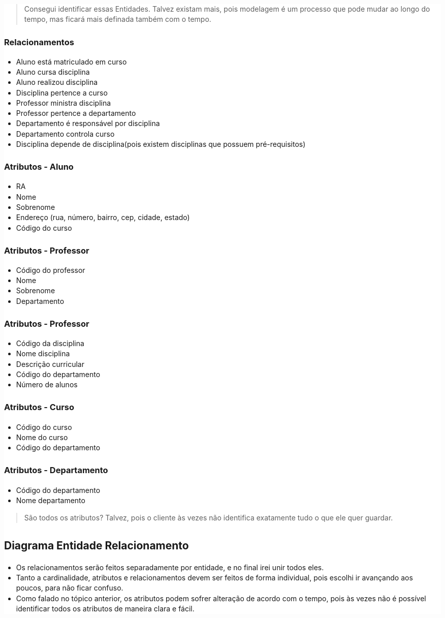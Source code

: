  > Consegui identificar essas Entidades. Talvez existam mais, pois modelagem é um processo que pode mudar ao longo do tempo, mas ficará mais definada também com o tempo.

### Relacionamentos
- Aluno está matriculado em curso
- Aluno cursa disciplina
- Aluno realizou disciplina
- Disciplina pertence a curso
- Professor ministra disciplina
- Professor pertence a departamento
- Departamento é responsável por disciplina
- Departamento controla curso
- Disciplina depende de disciplina(pois existem disciplinas que possuem pré-requisitos)

### Atributos - Aluno
- RA
- Nome
- Sobrenome
- Endereço (rua, número, bairro, cep, cidade, estado)
- Código do curso

### Atributos - Professor
- Código do professor
- Nome
- Sobrenome
- Departamento

### Atributos - Professor
- Código da disciplina
- Nome disciplina
- Descrição curricular
- Código do departamento
- Número de alunos

### Atributos - Curso
- Código do curso
- Nome do curso
- Código do departamento

### Atributos - Departamento
- Código do departamento
- Nome departamento

> São todos os atributos? Talvez, pois o cliente às vezes não identifica exatamente tudo o que ele quer guardar.

## Diagrama Entidade Relacionamento
- Os relacionamentos serão feitos separadamente por entidade, e no final irei unir todos eles.
- Tanto a cardinalidade, atributos e relacionamentos devem ser feitos de forma individual, pois escolhi ir avançando aos poucos, para não ficar confuso.
- Como falado no tópico anterior, os atributos podem sofrer alteração de acordo com o tempo, pois às vezes não é possível identificar todos os atributos de maneira clara e fácil.
